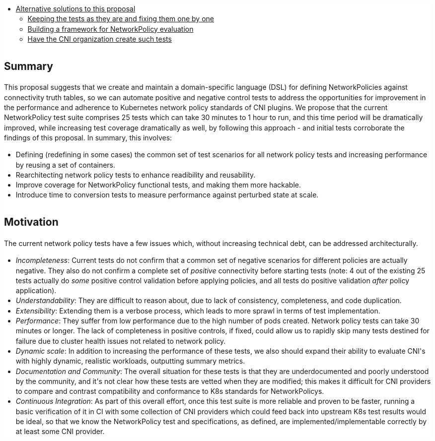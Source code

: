 - [Alternative solutions to this proposal](#alternative-solutions-to-this-proposal)
    - [Keeping the tests as they are and fixing them one by one](#keeping-the-tests-as-they-are-and-fixing-them-one-by-one)
    - [Building a framework for NetworkPolicy evaluation](#building-a-framework-for-networkpolicy-evaluation)
    - [Have the CNI organization create such tests](#have-the-cni-organization-create-such-tests)


## Summary
This proposal suggests that we create and maintain a domain-specific language (DSL) for defining NetworkPolicies against connectivity truth tables, so we can automate positive and negative control tests to address the opportunities for improvement in the performance and adherence to Kubernetes network policy standards of CNI plugins.  We propose that the current NetworkPolicy test suite comprises 25 tests which can take 30 minutes to 1 hour to run, and this time period will be dramatically improved, while increasing test coverage dramatically as well, by following this approach - and initial tests corroborate the findings of this proposal.  In summary, this involves:

- Defining (redefining in some cases) the common set of test scenarios for all network policy tests and increasing performance by reusing a set of containers.
- Rearchitecting network policy tests to enhance readibility and reusability.
- Improve coverage for NetworkPolicy functional tests, and making them more hackable.
- Introduce time to conversion tests to measure performance against perturbed state at scale.

## Motivation 
The current network policy tests have a few issues which, without increasing technical debt, can be addressed architecturally.
 
- *Incompleteness*: Current tests do not confirm that a common set of negative scenarios for different policies are actually negative.  They also do not confirm a complete set of *positive* connectivity before starting tests (note: 4 out of the existing 25 tests actually do *some* positive control validation before applying policies, and all tests do positive validation *after* policy application).
- *Understandability*: They are difficult to reason about, due to lack of consistency, completeness, and code duplication.
- *Extensibility*: Extending them is a verbose process, which leads to more sprawl in terms of test implementation.
- *Performance*: They suffer from low performance due to the high number of pods created.  Network policy tests can take 30 minutes or longer.  The lack of completeness in positive controls, if fixed, could allow us to rapidly skip many tests destined for failure due to cluster health issues not related to network policy.
- *Dynamic scale*: In addition to increasing the performance of these tests, we also should expand their ability to evaluate CNI's with highly dynamic, realistic workloads, outputting summary metrics.
- *Documentation and Community*: The overall situation for these tests is that they are underdocumented and poorly understood by the community, and it's not clear how these tests are vetted when they are modified; this makes it difficult for CNI providers to compare and contrast compatibility and conformance to K8s standards for NetworkPolicys.
- *Continuous Integration*: As part of this overall effort, once this test suite is more reliable and proven to be faster, running a basic verification of it in CI with some collection of CNI providers which could feed back into upstream K8s test results would be ideal, so that we know the NetworkPolicy test and specifications, as defined, are implemented/implementable correctly by at least some CNI provider.
